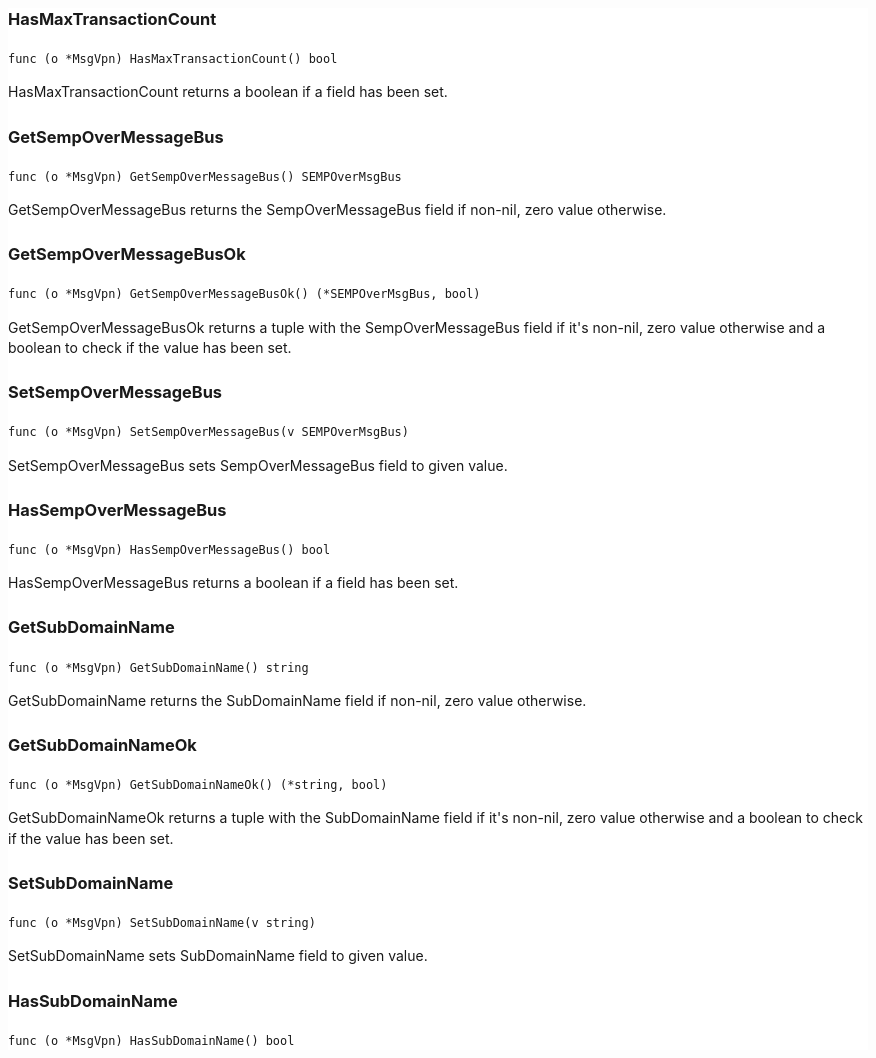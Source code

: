 ### HasMaxTransactionCount

`func (o *MsgVpn) HasMaxTransactionCount() bool`

HasMaxTransactionCount returns a boolean if a field has been set.

### GetSempOverMessageBus

`func (o *MsgVpn) GetSempOverMessageBus() SEMPOverMsgBus`

GetSempOverMessageBus returns the SempOverMessageBus field if non-nil, zero value otherwise.

### GetSempOverMessageBusOk

`func (o *MsgVpn) GetSempOverMessageBusOk() (*SEMPOverMsgBus, bool)`

GetSempOverMessageBusOk returns a tuple with the SempOverMessageBus field if it's non-nil, zero value otherwise
and a boolean to check if the value has been set.

### SetSempOverMessageBus

`func (o *MsgVpn) SetSempOverMessageBus(v SEMPOverMsgBus)`

SetSempOverMessageBus sets SempOverMessageBus field to given value.

### HasSempOverMessageBus

`func (o *MsgVpn) HasSempOverMessageBus() bool`

HasSempOverMessageBus returns a boolean if a field has been set.

### GetSubDomainName

`func (o *MsgVpn) GetSubDomainName() string`

GetSubDomainName returns the SubDomainName field if non-nil, zero value otherwise.

### GetSubDomainNameOk

`func (o *MsgVpn) GetSubDomainNameOk() (*string, bool)`

GetSubDomainNameOk returns a tuple with the SubDomainName field if it's non-nil, zero value otherwise
and a boolean to check if the value has been set.

### SetSubDomainName

`func (o *MsgVpn) SetSubDomainName(v string)`

SetSubDomainName sets SubDomainName field to given value.

### HasSubDomainName

`func (o *MsgVpn) HasSubDomainName() bool`
